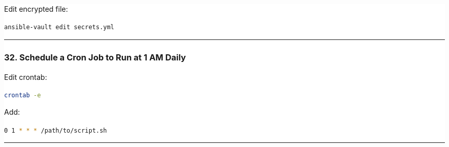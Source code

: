Edit encrypted file:  
```bash
ansible-vault edit secrets.yml
```

---

### **32. Schedule a Cron Job to Run at 1 AM Daily**  
Edit crontab:  
```bash
crontab -e
```
Add:  
```bash
0 1 * * * /path/to/script.sh
```

---
